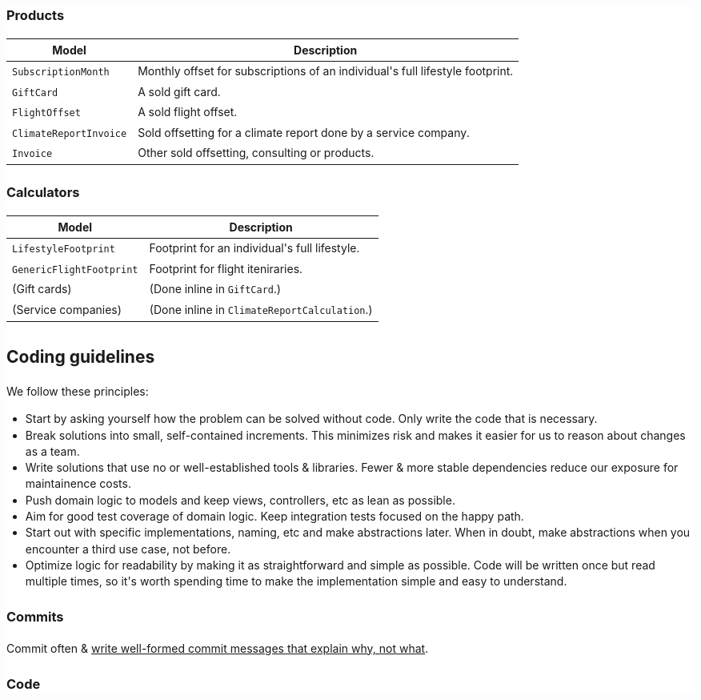 ### Products

| Model                 | Description                                         |
| ----------------------|-----------------------------------------------------|
| `SubscriptionMonth`   | Monthly offset for subscriptions of an individual's full lifestyle footprint. |
| `GiftCard`            | A sold gift card.                                   |
| `FlightOffset`        | A sold flight offset.                               |
| `ClimateReportInvoice` | Sold offsetting for a climate report done by a service company. |
| `Invoice`             | Other sold offsetting, consulting or products.              |

### Calculators

| Model                 | Description                                         |
| ----------------------|-----------------------------------------------------|
| `LifestyleFootprint`  | Footprint for an individual's full lifestyle.       |
| `GenericFlightFootprint` | Footprint for flight iteniraries.                |
| (Gift cards)          | (Done inline in `GiftCard`.)                        |
| (Service companies)   | (Done inline in `ClimateReportCalculation`.)        |

## Coding guidelines

We follow these principles:

- Start by asking yourself how the problem can be solved without code. Only
  write the code that is necessary.
- Break solutions into small, self-contained increments. This minimizes risk
  and makes it easier for us to reason about changes as a team.
- Write solutions that use no or well-established tools & libraries.  Fewer &
  more stable dependencies reduce our exposure for maintainence costs.
- Push domain logic to models and keep views, controllers, etc as lean as
  possible.
- Aim for good test coverage of domain logic. Keep integration tests focused on
  the happy path.
- Start out with specific implementations, naming, etc and make abstractions
  later. When in doubt, make abstractions when you encounter a third use case,
  not before.
- Optimize logic for readability by making it as straightforward and simple as
  possible. Code will be written once but read multiple times, so it's worth
  spending time to make the implementation simple and easy to understand.

### Commits

Commit often & [write well-formed commit messages that explain why, not
what](https://chris.beams.io/posts/git-commit/).

### Code
